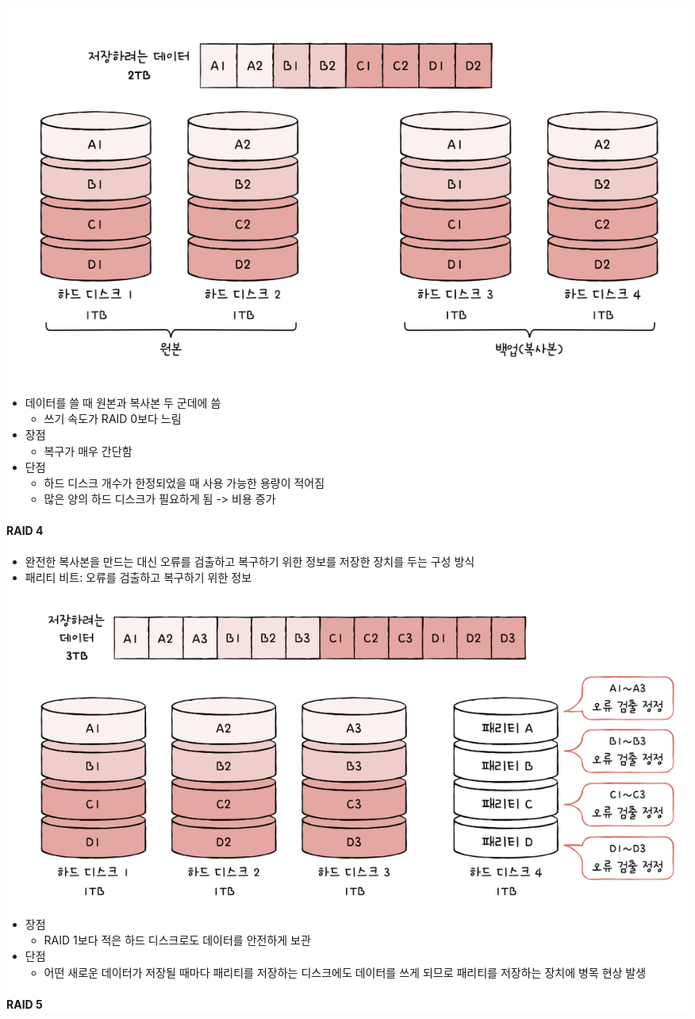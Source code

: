 ![](../../img/250318_8.png)
- 데이터를 쓸 때 원본과 복사본 두 군데에 씀
	- 쓰기 속도가 RAID 0보다 느림
- 장점
	- 복구가 매우 간단함
- 단점
	- 하드 디스크 개수가 한정되었을 때 사용 가능한 용량이 적어짐
	- 많은 양의 하드 디스크가 필요하게 됨 -> 비용 증가
#### RAID 4
- 완전한 복사본을 만드는 대신 오류를 검출하고 복구하기 위한 정보를 저장한 장치를 두는 구성 방식
- 패리티 비트: 오류를 검출하고 복구하기 위한 정보
![](../../img/250318_9.png)
- 장점
	- RAID 1보다 적은 하드 디스크로도 데이터를 안전하게 보관
- 단점
	- 어떤 새로운 데이터가 저장될 때마다 패리티를 저장하는 디스크에도 데이터를 쓰게 되므로 패리티를 저장하는 장치에 병목 현상 발생
#### RAID 5